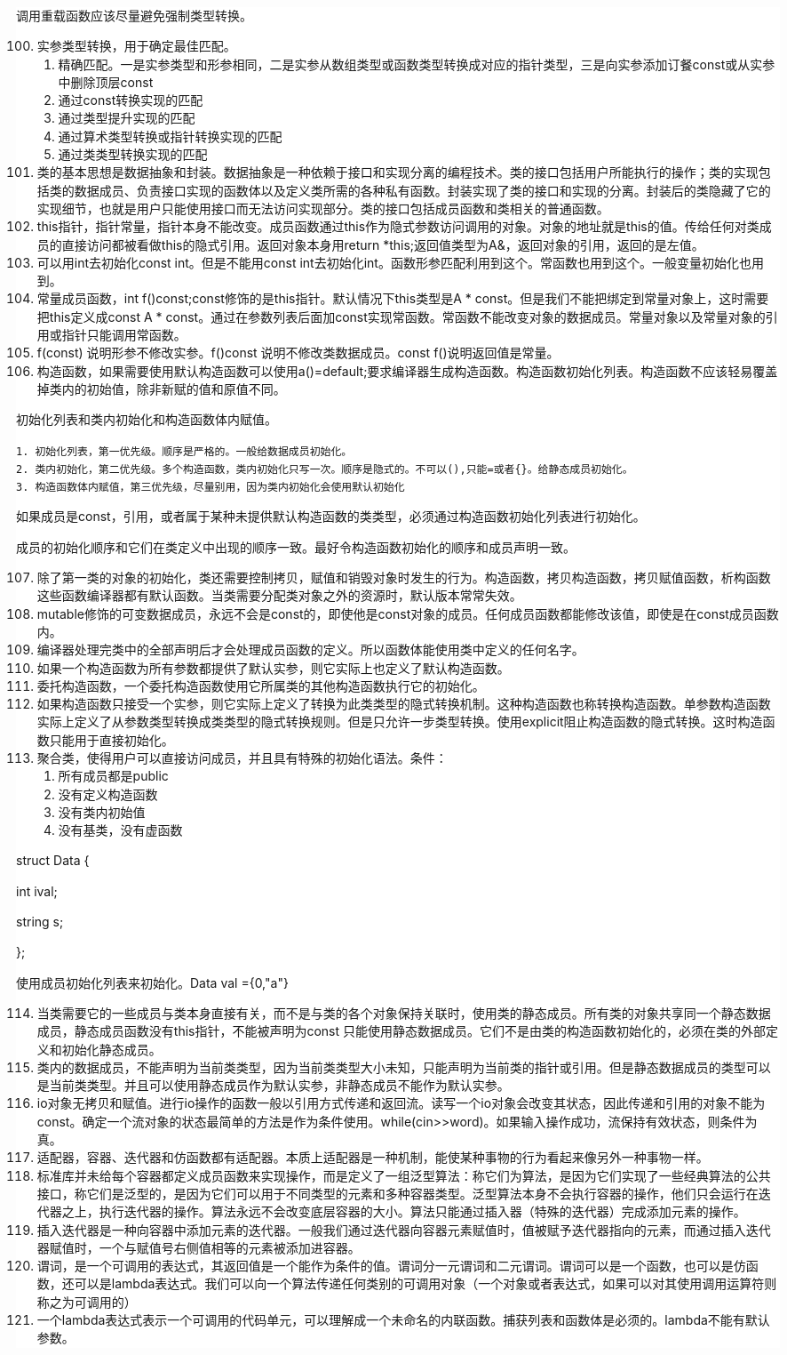 调用重载函数应该尽量避免强制类型转换。

100. 实参类型转换，用于确定最佳匹配。
        1. 精确匹配。一是实参类型和形参相同，二是实参从数组类型或函数类型转换成对应的指针类型，三是向实参添加订餐const或从实参中删除顶层const
        2. 通过const转换实现的匹配
        3. 通过类型提升实现的匹配
        4. 通过算术类型转换或指针转换实现的匹配
        5. 通过类类型转换实现的匹配
101. 类的基本思想是数据抽象和封装。数据抽象是一种依赖于接口和实现分离的编程技术。类的接口包括用户所能执行的操作；类的实现包括类的数据成员、负责接口实现的函数体以及定义类所需的各种私有函数。封装实现了类的接口和实现的分离。封装后的类隐藏了它的实现细节，也就是用户只能使用接口而无法访问实现部分。类的接口包括成员函数和类相关的普通函数。
102. this指针，指针常量，指针本身不能改变。成员函数通过this作为隐式参数访问调用的对象。对象的地址就是this的值。传给任何对类成员的直接访问都被看做this的隐式引用。返回对象本身用return *this;返回值类型为A&，返回对象的引用，返回的是左值。
103. 可以用int去初始化const int。但是不能用const int去初始化int。函数形参匹配利用到这个。常函数也用到这个。一般变量初始化也用到。
104. 常量成员函数，int f()const;const修饰的是this指针。默认情况下this类型是A * const。但是我们不能把绑定到常量对象上，这时需要把this定义成const A * const。通过在参数列表后面加const实现常函数。常函数不能改变对象的数据成员。常量对象以及常量对象的引用或指针只能调用常函数。
105. f(const) 说明形参不修改实参。f()const 说明不修改类数据成员。const f()说明返回值是常量。
106. 构造函数，如果需要使用默认构造函数可以使用a()=default;要求编译器生成构造函数。构造函数初始化列表。构造函数不应该轻易覆盖掉类内的初始值，除非新赋的值和原值不同。

初始化列表和类内初始化和构造函数体内赋值。

    1. 初始化列表，第一优先级。顺序是严格的。一般给数据成员初始化。
    2. 类内初始化，第二优先级。多个构造函数，类内初始化只写一次。顺序是隐式的。不可以(),只能=或者{}。给静态成员初始化。
    3. 构造函数体内赋值，第三优先级，尽量别用，因为类内初始化会使用默认初始化

如果成员是const，引用，或者属于某种未提供默认构造函数的类类型，必须通过构造函数初始化列表进行初始化。

成员的初始化顺序和它们在类定义中出现的顺序一致。最好令构造函数初始化的顺序和成员声明一致。

107. 除了第一类的对象的初始化，类还需要控制拷贝，赋值和销毁对象时发生的行为。构造函数，拷贝构造函数，拷贝赋值函数，析构函数这些函数编译器都有默认函数。当类需要分配类对象之外的资源时，默认版本常常失效。
108. mutable修饰的可变数据成员，永远不会是const的，即使他是const对象的成员。任何成员函数都能修改该值，即使是在const成员函数内。
109. 编译器处理完类中的全部声明后才会处理成员函数的定义。所以函数体能使用类中定义的任何名字。
110. 如果一个构造函数为所有参数都提供了默认实参，则它实际上也定义了默认构造函数。
111. 委托构造函数，一个委托构造函数使用它所属类的其他构造函数执行它的初始化。
112. 如果构造函数只接受一个实参，则它实际上定义了转换为此类类型的隐式转换机制。这种构造函数也称转换构造函数。单参数构造函数实际上定义了从参数类型转换成类类型的隐式转换规则。但是只允许一步类型转换。使用explicit阻止构造函数的隐式转换。这时构造函数只能用于直接初始化。
113. 聚合类，使得用户可以直接访问成员，并且具有特殊的初始化语法。条件：
        1. 所有成员都是public
        2. 没有定义构造函数
        3. 没有类内初始值
        4. 没有基类，没有虚函数

struct Data {

int ival;

string s;

};

使用成员初始化列表来初始化。Data val ={0,"a"}

114. 当类需要它的一些成员与类本身直接有关，而不是与类的各个对象保持关联时，使用类的静态成员。所有类的对象共享同一个静态数据成员，静态成员函数没有this指针，不能被声明为const 只能使用静态数据成员。它们不是由类的构造函数初始化的，必须在类的外部定义和初始化静态成员。
115. 类内的数据成员，不能声明为当前类类型，因为当前类类型大小未知，只能声明为当前类的指针或引用。但是静态数据成员的类型可以是当前类类型。并且可以使用静态成员作为默认实参，非静态成员不能作为默认实参。
116. io对象无拷贝和赋值。进行io操作的函数一般以引用方式传递和返回流。读写一个io对象会改变其状态，因此传递和引用的对象不能为const。确定一个流对象的状态最简单的方法是作为条件使用。while(cin>>word)。如果输入操作成功，流保持有效状态，则条件为真。
117. 适配器，容器、迭代器和仿函数都有适配器。本质上适配器是一种机制，能使某种事物的行为看起来像另外一种事物一样。
118. 标准库并未给每个容器都定义成员函数来实现操作，而是定义了一组泛型算法：称它们为算法，是因为它们实现了一些经典算法的公共接口，称它们是泛型的，是因为它们可以用于不同类型的元素和多种容器类型。泛型算法本身不会执行容器的操作，他们只会运行在迭代器之上，执行迭代器的操作。算法永远不会改变底层容器的大小。算法只能通过插入器（特殊的迭代器）完成添加元素的操作。
119. 插入迭代器是一种向容器中添加元素的迭代器。一般我们通过迭代器向容器元素赋值时，值被赋予迭代器指向的元素，而通过插入迭代器赋值时，一个与赋值号右侧值相等的元素被添加进容器。
120. 谓词，是一个可调用的表达式，其返回值是一个能作为条件的值。谓词分一元谓词和二元谓词。谓词可以是一个函数，也可以是仿函数，还可以是lambda表达式。我们可以向一个算法传递任何类别的可调用对象（一个对象或者表达式，如果可以对其使用调用运算符则称之为可调用的）
121. 一个lambda表达式表示一个可调用的代码单元，可以理解成一个未命名的内联函数。捕获列表和函数体是必须的。lambda不能有默认参数。

